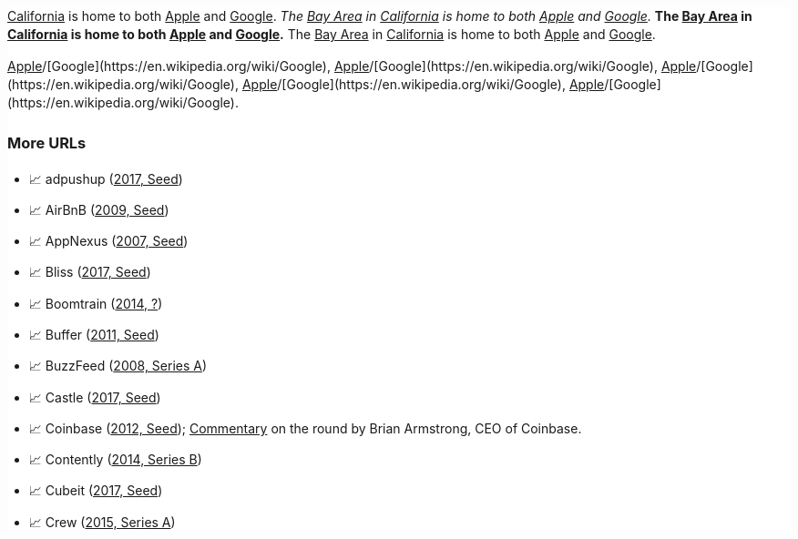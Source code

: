 [California](https://en.wikipedia.org/wiki/California) is home to both
[Apple](https://en.wikipedia.org/wiki/Apple_Inc.) and
[Google](https://en.wikipedia.org/wiki/Google).
*The [Bay Area](https://en.wikipedia.org/wiki/San_Francisco_Bay_Area) in
[California](https://en.wikipedia.org/wiki/California) is home to both
[Apple](https://en.wikipedia.org/wiki/Apple_Inc.) and
[Google](https://en.wikipedia.org/wiki/Google).* **The
[Bay Area](https://en.wikipedia.org/wiki/San_Francisco_Bay_Area) in
[California](https://en.wikipedia.org/wiki/California) is home to both
[Apple](https://en.wikipedia.org/wiki/Apple_Inc.) and
[Google](https://en.wikipedia.org/wiki/Google).** The
[Bay Area](https://en.wikipedia.org/wiki/San_Francisco_Bay_Area) in
[California](https://en.wikipedia.org/wiki/California) is home to both
[Apple](https://en.wikipedia.org/wiki/Apple_Inc.) and
[Google](https://en.wikipedia.org/wiki/Google).

[Apple](https://en.wikipedia.org/wiki/Apple_Inc.)/[Google](https://en.wikipedia.org/wiki/Google),
[Apple](https://en.wikipedia.org/wiki/Apple_Inc.)/[Google](https://en.wikipedia.org/wiki/Google),
[Apple](https://en.wikipedia.org/wiki/Apple_Inc.)/[Google](https://en.wikipedia.org/wiki/Google),
[Apple](https://en.wikipedia.org/wiki/Apple_Inc.)/[Google](https://en.wikipedia.org/wiki/Google),
[Apple](https://en.wikipedia.org/wiki/Apple_Inc.)/[Google](https://en.wikipedia.org/wiki/Google).

### More URLs

* 📈 adpushup ([2017,
  Seed](https://www.slideshare.net/AlexanderJarvis/adpushup-seed-pitch-deck))

* 📈 AirBnB ([2009, Seed](http://www.slideshare.net/ryangum/airbnb-pitch-deck-from-2008))

* 📈 AppNexus ([2007,
  Seed](http://www.slideshare.net/CamilleRicketts2/appnexus-first-pitch-deck))

* 📈 Bliss ([2017, Seed](https://www.slideshare.net/AlexanderJarvis/blissai-pitch-deck))

* 📈 Boomtrain ([2014, ?](https://boomtrain.docsend.com/view/3giicsi))

* 📈 Buffer ([2011, Seed](http://www.slideshare.net/Bufferapp/buffer-seedrounddeck))

* 📈 BuzzFeed ([2008, Series
  A](https://qz.com/389752/here-is-buzzfeeds-first-pitch-deck-to-investors-in-2008/))

* 📈 Castle ([2017,
  Seed](https://www.slideshare.net/AlexanderJarvis/castle-pitch-deck-75070238))

* 📈 Coinbase ([2012,
  Seed](https://www.slideshare.net/BrianArmstrong29/coinbase-seed-round-pitch-deck));
  [Commentary](https://medium.com/@barmstrong/the-coinbase-seed-round-pitch-deck-50c8ec91d40b)
  on the round by Brian Armstrong, CEO of Coinbase.

* 📈 Contently ([2014, Series
  B](https://www.slideshare.net/GoCanvas/the-10-most-interesting-slides-that-helped-our-saas-company-raise-9-million-42566344))

* 📈 Cubeit ([2017, Seed](https://www.slideshare.net/AlexanderJarvis/cubeit-pitch-deck))

* 📈 Crew ([2015, Series
  A](https://www.slideshare.net/AlexanderJarvis/crew-pitch-deck-seriesa))
